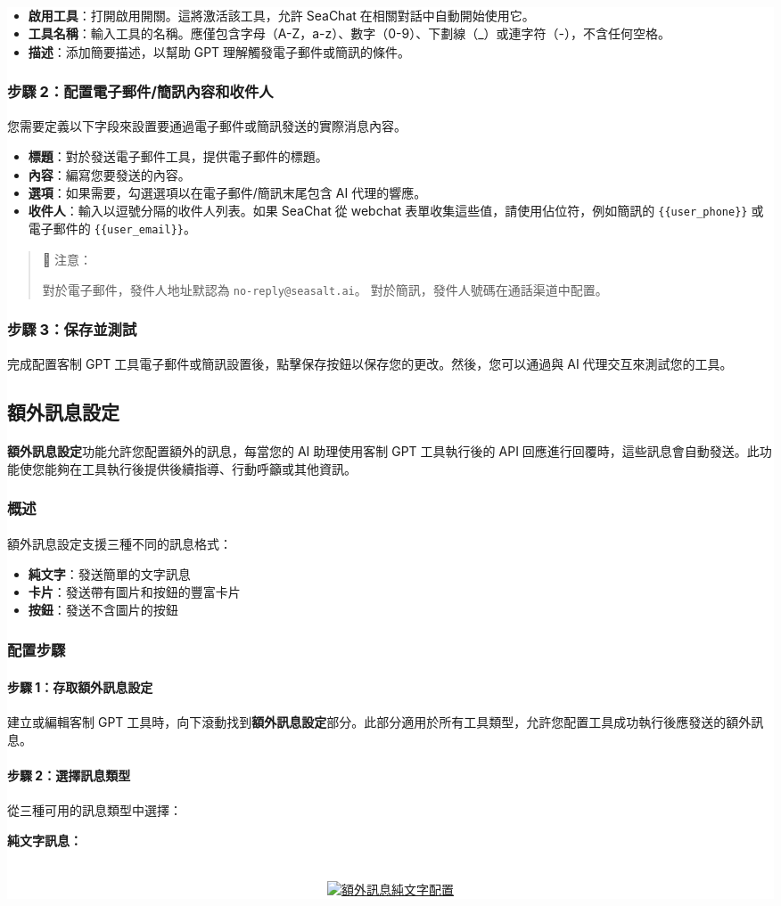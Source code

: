 - **啟用工具**：打開啟用開關。這將激活該工具，允許 SeaChat 在相關對話中自動開始使用它。
- **工具名稱**：輸入工具的名稱。應僅包含字母（A-Z，a-z）、數字（0-9）、下劃線（_）或連字符（-），不含任何空格。
- **描述**：添加簡要描述，以幫助 GPT 理解觸發電子郵件或簡訊的條件。

### 步驟 2：配置電子郵件/簡訊內容和收件人

您需要定義以下字段來設置要通過電子郵件或簡訊發送的實際消息內容。

- **標題**：對於發送電子郵件工具，提供電子郵件的標題。
- **內容**：編寫您要發送的內容。
- **選項**：如果需要，勾選選項以在電子郵件/簡訊末尾包含 AI 代理的響應。
- **收件人**：輸入以逗號分隔的收件人列表。如果 SeaChat 從 webchat 表單收集這些值，請使用佔位符，例如簡訊的 `{{user_phone}}` 或電子郵件的 `{{user_email}}`。

> 📝 注意：
> 
> 對於電子郵件，發件人地址默認為 `no-reply@seasalt.ai`。
> 對於簡訊，發件人號碼在通話渠道中配置。

### 步驟 3：保存並測試

完成配置客制 GPT 工具電子郵件或簡訊設置後，點擊保存按鈕以保存您的更改。然後，您可以通過與 AI 代理交互來測試您的工具。

## 額外訊息設定

**額外訊息設定**功能允許您配置額外的訊息，每當您的 AI 助理使用客制 GPT 工具執行後的 API 回應進行回覆時，這些訊息會自動發送。此功能使您能夠在工具執行後提供後續指導、行動呼籲或其他資訊。

### 概述

額外訊息設定支援三種不同的訊息格式：

* **純文字**：發送簡單的文字訊息
* **卡片**：發送帶有圖片和按鈕的豐富卡片
* **按鈕**：發送不含圖片的按鈕

### 配置步驟

#### 步驟 1：存取額外訊息設定

建立或編輯客制 GPT 工具時，向下滾動找到**額外訊息設定**部分。此部分適用於所有工具類型，允許您配置工具成功執行後應發送的額外訊息。

#### 步驟 2：選擇訊息類型

從三種可用的訊息類型中選擇：

**純文字訊息：**

<br/>

<center>
<a href="/images/seachat/zh/gpt-tools/extra_message_text.png">
<img height="100%" width="100%" src="/images/seachat/zh/gpt-tools/extra_message_text.png"  alt="額外訊息純文字配置">
</a>
